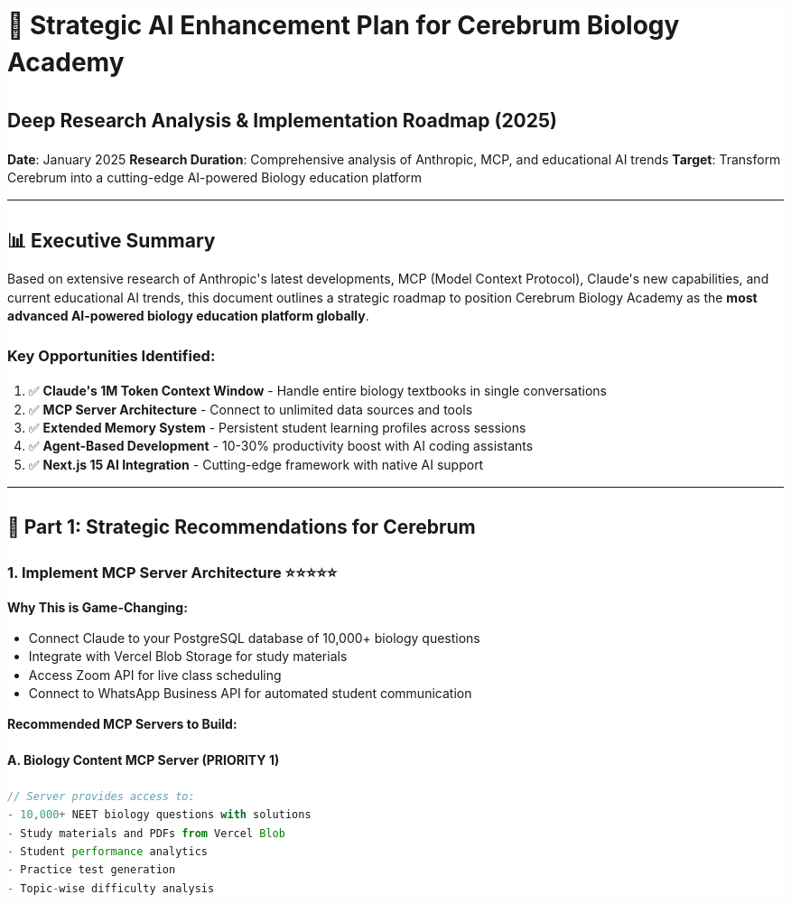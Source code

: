 # 🚀 Strategic AI Enhancement Plan for Cerebrum Biology Academy

## Deep Research Analysis & Implementation Roadmap (2025)

**Date**: January 2025
**Research Duration**: Comprehensive analysis of Anthropic, MCP, and educational AI trends
**Target**: Transform Cerebrum into a cutting-edge AI-powered Biology education platform

---

## 📊 Executive Summary

Based on extensive research of Anthropic's latest developments, MCP (Model Context Protocol), Claude's new capabilities, and current educational AI trends, this document outlines a strategic roadmap to position Cerebrum Biology Academy as the **most advanced AI-powered biology education platform globally**.

### Key Opportunities Identified:

1. ✅ **Claude's 1M Token Context Window** - Handle entire biology textbooks in single conversations
2. ✅ **MCP Server Architecture** - Connect to unlimited data sources and tools
3. ✅ **Extended Memory System** - Persistent student learning profiles across sessions
4. ✅ **Agent-Based Development** - 10-30% productivity boost with AI coding assistants
5. ✅ **Next.js 15 AI Integration** - Cutting-edge framework with native AI support

---

## 🎯 Part 1: Strategic Recommendations for Cerebrum

### 1. **Implement MCP Server Architecture** ⭐⭐⭐⭐⭐

**Why This is Game-Changing:**

- Connect Claude to your PostgreSQL database of 10,000+ biology questions
- Integrate with Vercel Blob Storage for study materials
- Access Zoom API for live class scheduling
- Connect to WhatsApp Business API for automated student communication

**Recommended MCP Servers to Build:**

#### A. **Biology Content MCP Server** (PRIORITY 1)

```typescript
// Server provides access to:
- 10,000+ NEET biology questions with solutions
- Study materials and PDFs from Vercel Blob
- Student performance analytics
- Practice test generation
- Topic-wise difficulty analysis
```
